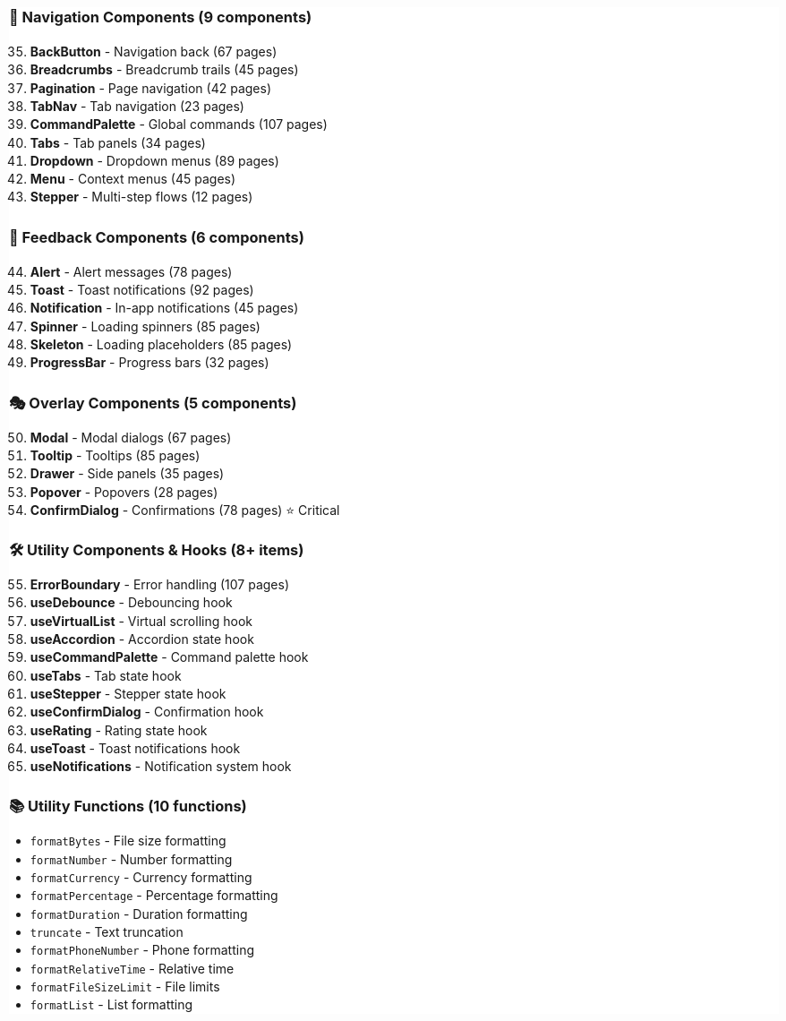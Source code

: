### 🧭 Navigation Components (9 components)
35. **BackButton** - Navigation back (67 pages)
36. **Breadcrumbs** - Breadcrumb trails (45 pages)
37. **Pagination** - Page navigation (42 pages)
38. **TabNav** - Tab navigation (23 pages)
39. **CommandPalette** - Global commands (107 pages)
40. **Tabs** - Tab panels (34 pages)
41. **Dropdown** - Dropdown menus (89 pages)
42. **Menu** - Context menus (45 pages)
43. **Stepper** - Multi-step flows (12 pages)

### 💬 Feedback Components (6 components)
44. **Alert** - Alert messages (78 pages)
45. **Toast** - Toast notifications (92 pages)
46. **Notification** - In-app notifications (45 pages)
47. **Spinner** - Loading spinners (85 pages)
48. **Skeleton** - Loading placeholders (85 pages)
49. **ProgressBar** - Progress bars (32 pages)

### 🎭 Overlay Components (5 components)
50. **Modal** - Modal dialogs (67 pages)
51. **Tooltip** - Tooltips (85 pages)
52. **Drawer** - Side panels (35 pages)
53. **Popover** - Popovers (28 pages)
54. **ConfirmDialog** - Confirmations (78 pages) ⭐ Critical

### 🛠️ Utility Components & Hooks (8+ items)
55. **ErrorBoundary** - Error handling (107 pages)
56. **useDebounce** - Debouncing hook
57. **useVirtualList** - Virtual scrolling hook
58. **useAccordion** - Accordion state hook
59. **useCommandPalette** - Command palette hook
60. **useTabs** - Tab state hook
61. **useStepper** - Stepper state hook
62. **useConfirmDialog** - Confirmation hook
63. **useRating** - Rating state hook
64. **useToast** - Toast notifications hook
65. **useNotifications** - Notification system hook

### 📚 Utility Functions (10 functions)
- `formatBytes` - File size formatting
- `formatNumber` - Number formatting
- `formatCurrency` - Currency formatting
- `formatPercentage` - Percentage formatting
- `formatDuration` - Duration formatting
- `truncate` - Text truncation
- `formatPhoneNumber` - Phone formatting
- `formatRelativeTime` - Relative time
- `formatFileSizeLimit` - File limits
- `formatList` - List formatting
